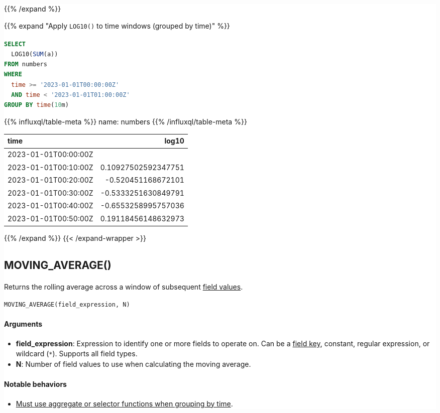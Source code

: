 {{% /expand %}}

{{% expand "Apply `LOG10()` to time windows (grouped by time)" %}}

```sql
SELECT
  LOG10(SUM(a))
FROM numbers
WHERE
  time >= '2023-01-01T00:00:00Z'
  AND time < '2023-01-01T01:00:00Z'
GROUP BY time(10m)
```

{{% influxql/table-meta %}}
name: numbers
{{% /influxql/table-meta %}}

| time                 |               log10 |
| :------------------- | ------------------: |
| 2023-01-01T00:00:00Z |                     |
| 2023-01-01T00:10:00Z | 0.10927502592347751 |
| 2023-01-01T00:20:00Z |  -0.520451168672101 |
| 2023-01-01T00:30:00Z | -0.5333251630849791 |
| 2023-01-01T00:40:00Z | -0.6553258995757036 |
| 2023-01-01T00:50:00Z | 0.19118456148632973 |

{{% /expand %}}
{{< /expand-wrapper >}}

## MOVING_AVERAGE()

Returns the rolling average across a window of subsequent [field values](/influxdb/cloud-dedicated/reference/glossary/#field-value).

```sql
MOVING_AVERAGE(field_expression, N)
```

#### Arguments

- **field_expression**: Expression to identify one or more fields to operate on.
  Can be a [field key](/influxdb/cloud-dedicated/reference/glossary/#field-key),
  constant, regular expression, or wildcard (`*`).
  Supports all field types.
- **N**: Number of field values to use when calculating the moving average.

#### Notable behaviors

- [Must use aggregate or selector functions when grouping by time](#must-use-aggregate-or-selector-functions-when-grouping-by-time).
